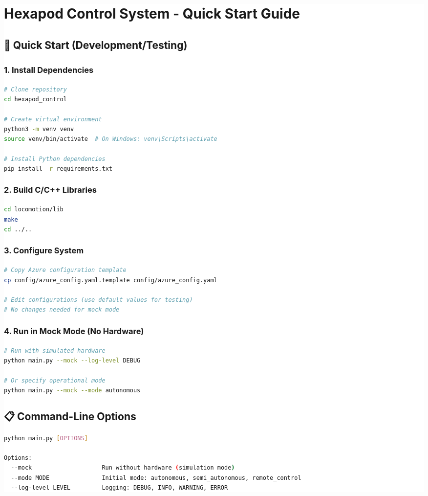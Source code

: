 # Hexapod Control System - Quick Start Guide

## 🚀 Quick Start (Development/Testing)

### 1. Install Dependencies

```bash
# Clone repository
cd hexapod_control

# Create virtual environment
python3 -m venv venv
source venv/bin/activate  # On Windows: venv\Scripts\activate

# Install Python dependencies
pip install -r requirements.txt
```

### 2. Build C/C++ Libraries

```bash
cd locomotion/lib
make
cd ../..
```

### 3. Configure System

```bash
# Copy Azure configuration template
cp config/azure_config.yaml.template config/azure_config.yaml

# Edit configurations (use default values for testing)
# No changes needed for mock mode
```

### 4. Run in Mock Mode (No Hardware)

```bash
# Run with simulated hardware
python main.py --mock --log-level DEBUG

# Or specify operational mode
python main.py --mock --mode autonomous
```

## 📋 Command-Line Options

```bash
python main.py [OPTIONS]

Options:
  --mock                    Run without hardware (simulation mode)
  --mode MODE               Initial mode: autonomous, semi_autonomous, remote_control
  --log-level LEVEL         Logging: DEBUG, INFO, WARNING, ERROR
```
